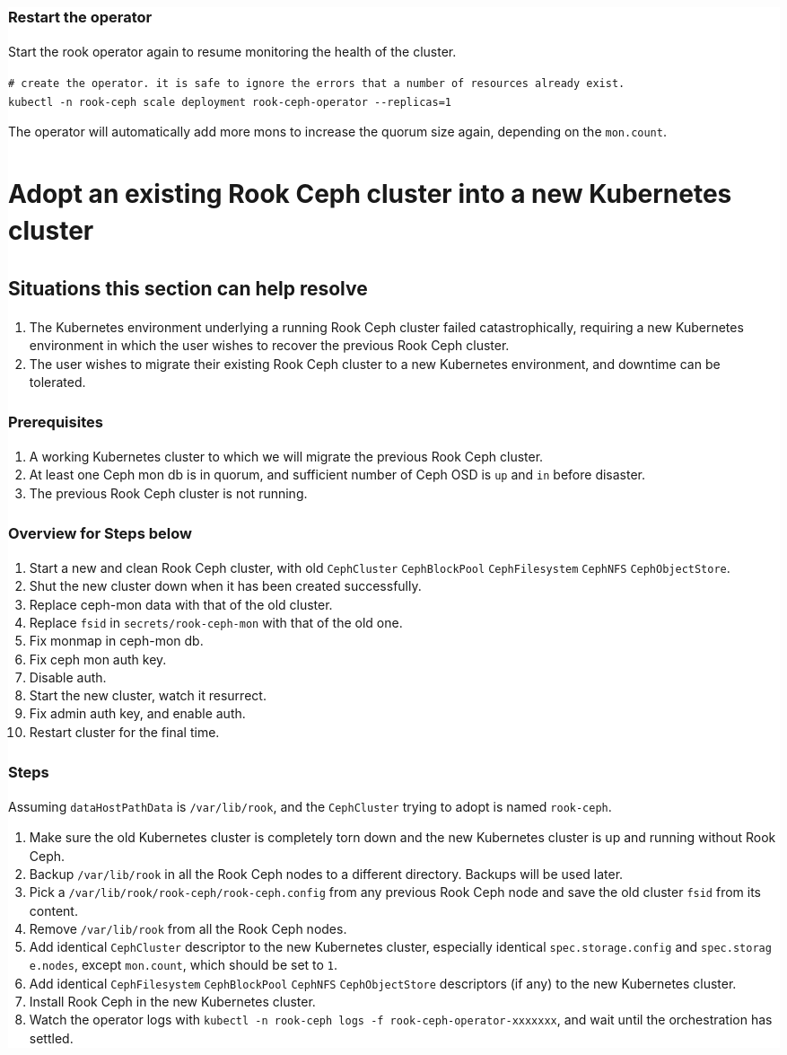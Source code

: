### Restart the operator
Start the rook operator again to resume monitoring the health of the cluster.
```console
# create the operator. it is safe to ignore the errors that a number of resources already exist.
kubectl -n rook-ceph scale deployment rook-ceph-operator --replicas=1
```

The operator will automatically add more mons to increase the quorum size again, depending on the `mon.count`.

# Adopt an existing Rook Ceph cluster into a new Kubernetes cluster

## Situations this section can help resolve

1. The Kubernetes environment underlying a running Rook Ceph cluster failed catastrophically, requiring a new Kubernetes environment in which the user wishes to recover the previous Rook Ceph cluster.
2. The user wishes to migrate their existing Rook Ceph cluster to a new Kubernetes environment, and downtime can be tolerated.

### Prerequisites

1. A working Kubernetes cluster to which we will migrate the previous Rook Ceph cluster.
2. At least one Ceph mon db is in quorum, and sufficient number of Ceph OSD is `up` and `in` before disaster.
3. The previous Rook Ceph cluster is not running.

### Overview for Steps below

1. Start a new and clean Rook Ceph cluster, with old `CephCluster` `CephBlockPool` `CephFilesystem` `CephNFS` `CephObjectStore`.
2. Shut the new cluster down when it has been created successfully.
3. Replace ceph-mon data with that of the old cluster.
4. Replace `fsid` in `secrets/rook-ceph-mon` with that of the old one.
5. Fix monmap in ceph-mon db.
6. Fix ceph mon auth key.
7. Disable auth.
8. Start the new cluster, watch it resurrect.
9. Fix admin auth key, and enable auth.
10. Restart cluster for the final time.

### Steps

Assuming `dataHostPathData` is `/var/lib/rook`, and the `CephCluster` trying to adopt is named `rook-ceph`.

1. Make sure the old Kubernetes cluster is completely torn down and the new Kubernetes cluster is up and running without Rook Ceph.
1. Backup `/var/lib/rook` in all the Rook Ceph nodes to a different directory. Backups will be used later.
1. Pick a `/var/lib/rook/rook-ceph/rook-ceph.config` from any previous Rook Ceph node and save the old cluster `fsid` from its content.
1. Remove `/var/lib/rook` from all the Rook Ceph nodes.
1. Add identical `CephCluster` descriptor to the new Kubernetes cluster, especially identical `spec.storage.config` and `spec.storage.nodes`, except `mon.count`, which should be set to `1`.
1. Add identical `CephFilesystem` `CephBlockPool` `CephNFS` `CephObjectStore` descriptors (if any) to the new Kubernetes cluster.
1. Install Rook Ceph in the new Kubernetes cluster.
1. Watch the operator logs with `kubectl -n rook-ceph logs -f rook-ceph-operator-xxxxxxx`, and wait until the orchestration has settled.